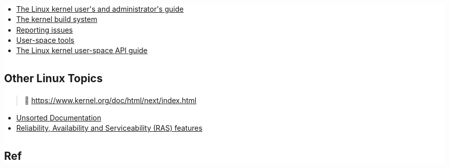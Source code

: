 - [The Linux kernel user's and administrator's guide](https://www.kernel.org/doc/html/next/admin-guide/index.html)
- [The kernel build system](https://www.kernel.org/doc/html/next/kbuild/index.html)
- [Reporting issues](https://www.kernel.org/doc/html/next/admin-guide/reporting-issues.html)
- [User-space tools](https://www.kernel.org/doc/html/next/tools/index.html)
- [The Linux kernel user-space API guide](https://www.kernel.org/doc/html/next/userspace-api/index.html)



## Other Linux Topics
> 🔗 https://www.kernel.org/doc/html/next/index.html

- [Unsorted Documentation](https://www.kernel.org/doc/html/next/staging/index.html)
- [Reliability, Availability and Serviceability (RAS) features](https://www.kernel.org/doc/html/next/RAS/index.html)



## Ref
[👍 Linux内核应该怎么去学习？ - 知乎]: https://www.zhihu.com/question/58121772

[我为何放弃 Linux 内核学习]: https://happypeter.github.io/learning-kernel.html
[Linux内核入门之路 (非广告) | 51cto]: https://blog.51cto.com/u_15315240/3211777

[👍 👍 Rust std fs 比 Python 慢！真的吗！？]: https://mp.weixin.qq.com/s/m-IBomxu88DlNcEyOgyOew

[Anatomy of the Linux kernel | IBM Docs]: https://developer.ibm.com/articles/l-linux-kernel/

